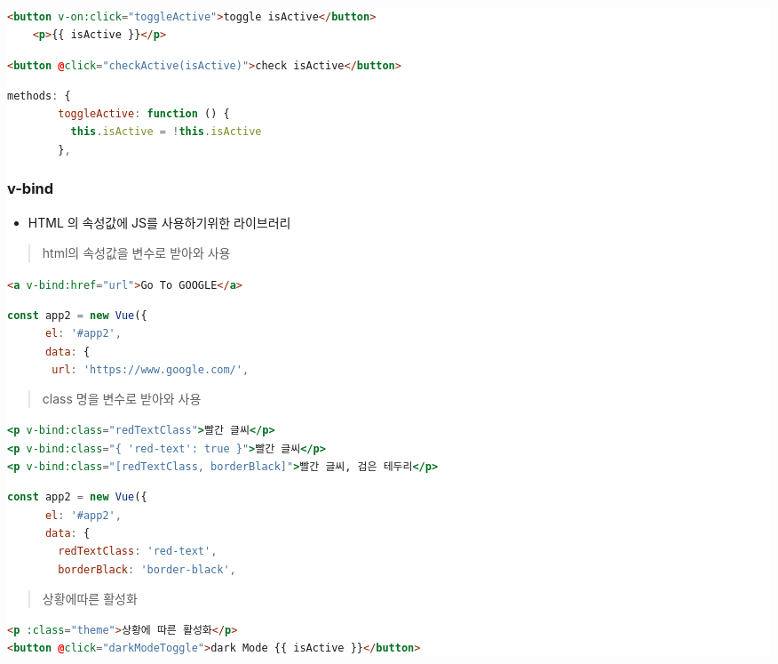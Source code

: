 ```html
<button v-on:click="toggleActive">toggle isActive</button>
    <p>{{ isActive }}</p>
```

```html
<button @click="checkActive(isActive)">check isActive</button>
```

```jsx
methods: {
        toggleActive: function () {
          this.isActive = !this.isActive
        },
```

### v-bind

- HTML 의 속성값에 JS를 사용하기위한 라이브러리

> html의 속성값을 변수로 받아와 사용
> 

```html
<a v-bind:href="url">Go To GOOGLE</a>
```

```jsx
const app2 = new Vue({
      el: '#app2',
      data: {
       url: 'https://www.google.com/',
```

> class 명을 변수로 받아와 사용
> 

```jsx
<p v-bind:class="redTextClass">빨간 글씨</p>
<p v-bind:class="{ 'red-text': true }">빨간 글씨</p>
<p v-bind:class="[redTextClass, borderBlack]">빨간 글씨, 검은 테두리</p>
```

```jsx
const app2 = new Vue({
      el: '#app2',
      data: {
        redTextClass: 'red-text',
        borderBlack: 'border-black',
```

> 상황에따른 활성화
> 

```html
<p :class="theme">상황에 따른 활성화</p>
<button @click="darkModeToggle">dark Mode {{ isActive }}</button>
```
